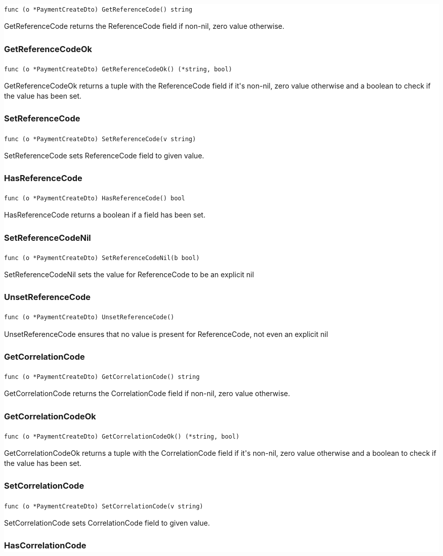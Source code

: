`func (o *PaymentCreateDto) GetReferenceCode() string`

GetReferenceCode returns the ReferenceCode field if non-nil, zero value otherwise.

### GetReferenceCodeOk

`func (o *PaymentCreateDto) GetReferenceCodeOk() (*string, bool)`

GetReferenceCodeOk returns a tuple with the ReferenceCode field if it's non-nil, zero value otherwise
and a boolean to check if the value has been set.

### SetReferenceCode

`func (o *PaymentCreateDto) SetReferenceCode(v string)`

SetReferenceCode sets ReferenceCode field to given value.

### HasReferenceCode

`func (o *PaymentCreateDto) HasReferenceCode() bool`

HasReferenceCode returns a boolean if a field has been set.

### SetReferenceCodeNil

`func (o *PaymentCreateDto) SetReferenceCodeNil(b bool)`

 SetReferenceCodeNil sets the value for ReferenceCode to be an explicit nil

### UnsetReferenceCode
`func (o *PaymentCreateDto) UnsetReferenceCode()`

UnsetReferenceCode ensures that no value is present for ReferenceCode, not even an explicit nil
### GetCorrelationCode

`func (o *PaymentCreateDto) GetCorrelationCode() string`

GetCorrelationCode returns the CorrelationCode field if non-nil, zero value otherwise.

### GetCorrelationCodeOk

`func (o *PaymentCreateDto) GetCorrelationCodeOk() (*string, bool)`

GetCorrelationCodeOk returns a tuple with the CorrelationCode field if it's non-nil, zero value otherwise
and a boolean to check if the value has been set.

### SetCorrelationCode

`func (o *PaymentCreateDto) SetCorrelationCode(v string)`

SetCorrelationCode sets CorrelationCode field to given value.

### HasCorrelationCode

